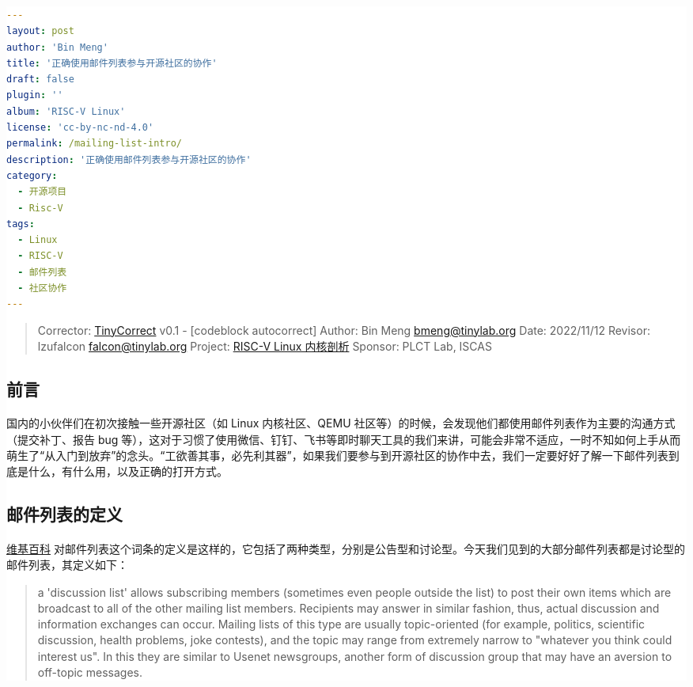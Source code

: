 ```yaml
---
layout: post
author: 'Bin Meng'
title: '正确使用邮件列表参与开源社区的协作'
draft: false
plugin: ''
album: 'RISC-V Linux'
license: 'cc-by-nc-nd-4.0'
permalink: /mailing-list-intro/
description: '正确使用邮件列表参与开源社区的协作'
category:
  - 开源项目
  - Risc-V
tags:
  - Linux
  - RISC-V
  - 邮件列表
  - 社区协作
---
```


> Corrector: [TinyCorrect](https://gitee.com/tinylab/tinycorrect) v0.1 - [codeblock autocorrect]
> Author:    Bin Meng <bmeng@tinylab.org>
> Date:      2022/11/12
> Revisor:   lzufalcon <falcon@tinylab.org>
> Project:   [RISC-V Linux 内核剖析](https://gitee.com/tinylab/riscv-linux)
> Sponsor:   PLCT Lab, ISCAS


## 前言

国内的小伙伴们在初次接触一些开源社区（如 Linux 内核社区、QEMU 社区等）的时候，会发现他们都使用邮件列表作为主要的沟通方式（提交补丁、报告 bug 等），这对于习惯了使用微信、钉钉、飞书等即时聊天工具的我们来讲，可能会非常不适应，一时不知如何上手从而萌生了“从入门到放弃”的念头。“工欲善其事，必先利其器”，如果我们要参与到开源社区的协作中去，我们一定要好好了解一下邮件列表到底是什么，有什么用，以及正确的打开方式。

## 邮件列表的定义

[维基百科][1] 对邮件列表这个词条的定义是这样的，它包括了两种类型，分别是公告型和讨论型。今天我们见到的大部分邮件列表都是讨论型的邮件列表，其定义如下：

> a 'discussion list' allows subscribing members (sometimes even people outside the list) to post their own items
> which are broadcast to all of the other mailing list members. Recipients may answer in similar fashion, thus,
> actual discussion and information exchanges can occur. Mailing lists of this type are usually topic-oriented
> (for example, politics, scientific discussion, health problems, joke contests), and the topic may range from
> extremely narrow to "whatever you think could interest us". In this they are similar to Usenet newsgroups,
> another form of discussion group that may have an aversion to off-topic messages.


[1]: https://en.wikipedia.org/wiki/Mailing_list
[2]: http://vger.kernel.org/vger-lists.html
[3]: https://lists.nongnu.org/mailman/listinfo/qemu-devel
[4]: https://lists.denx.de/listinfo/u-boot
[5]: https://lore.kernel.org
[6]: https://lore.kernel.org/qemu-devel
[7]: https://lore.kernel.org/qemu-devel/20221111124550.35753-1-philmd@linaro.org
[8]: https://gmail.google.com
[9]: https://outlook.live.com
[10]: https://exmail.qq.com